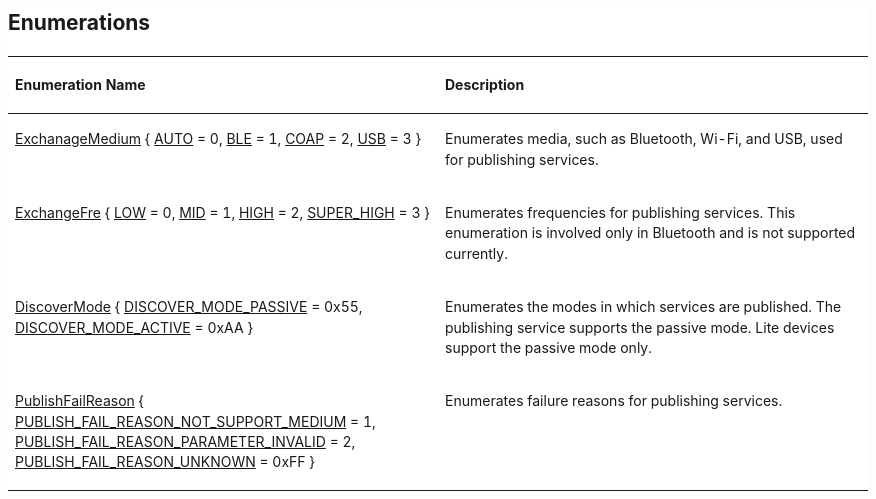 ## Enumerations<a name="enum-members"></a>

<a name="table275895017165623"></a>
<table><thead align="left"><tr id="row2069511795165623"><th class="cellrowborder" valign="top" width="50%" id="mcps1.1.3.1.1"><p id="p1329002825165623"><a name="p1329002825165623"></a><a name="p1329002825165623"></a>Enumeration Name</p>
</th>
<th class="cellrowborder" valign="top" width="50%" id="mcps1.1.3.1.2"><p id="p1385377280165623"><a name="p1385377280165623"></a><a name="p1385377280165623"></a>Description</p>
</th>
</tr>
</thead>
<tbody><tr id="row412290138165623"><td class="cellrowborder" valign="top" width="50%" headers="mcps1.1.3.1.1 "><p id="p1123040130165623"><a name="p1123040130165623"></a><a name="p1123040130165623"></a><a href="Softbus.md#gaf5c7c122990f0ab5bd46b9bc47b5868b">ExchanageMedium</a> { <a href="Softbus.md#ggaf5c7c122990f0ab5bd46b9bc47b5868baeef9468d1b98bca652a04bf5063fd9d6">AUTO</a> = 0, <a href="Softbus.md#ggaf5c7c122990f0ab5bd46b9bc47b5868ba83ac6cc3119966e1e5a7908c9e2e3b6a">BLE</a> = 1, <a href="Softbus.md#ggaf5c7c122990f0ab5bd46b9bc47b5868ba8aebc0006e14100ba0e37073b1910195">COAP</a> = 2, <a href="Softbus.md#ggaf5c7c122990f0ab5bd46b9bc47b5868ba65f6b55fdc64778bf10632a795b97761">USB</a> = 3 }</p>
</td>
<td class="cellrowborder" valign="top" width="50%" headers="mcps1.1.3.1.2 "><p id="p1099726663165623"><a name="p1099726663165623"></a><a name="p1099726663165623"></a>Enumerates media, such as Bluetooth, Wi-Fi, and USB, used for publishing services. </p>
</td>
</tr>
<tr id="row826434429165623"><td class="cellrowborder" valign="top" width="50%" headers="mcps1.1.3.1.1 "><p id="p50857963165623"><a name="p50857963165623"></a><a name="p50857963165623"></a><a href="Softbus.md#gacf2c77bd7e2c82784078762978123ea3">ExchangeFre</a> { <a href="Softbus.md#ggacf2c77bd7e2c82784078762978123ea3a6a226f4143ca3b18999551694cdb72a8">LOW</a> = 0, <a href="Softbus.md#ggacf2c77bd7e2c82784078762978123ea3a3bc56824c91d97fcda36dc99687bb236">MID</a> = 1, <a href="Softbus.md#ggacf2c77bd7e2c82784078762978123ea3a0c3a1dacf94061154b3ee354359c5893">HIGH</a> = 2, <a href="Softbus.md#ggacf2c77bd7e2c82784078762978123ea3a4c5a6024301ee8c176da7226fda23cdc">SUPER_HIGH</a> = 3 }</p>
</td>
<td class="cellrowborder" valign="top" width="50%" headers="mcps1.1.3.1.2 "><p id="p216297008165623"><a name="p216297008165623"></a><a name="p216297008165623"></a>Enumerates frequencies for publishing services. This enumeration is involved only in Bluetooth and is not supported currently. </p>
</td>
</tr>
<tr id="row1661619704165623"><td class="cellrowborder" valign="top" width="50%" headers="mcps1.1.3.1.1 "><p id="p519599421165623"><a name="p519599421165623"></a><a name="p519599421165623"></a><a href="Softbus.md#ga7369479474cf45e9ca9c0f756473c74f">DiscoverMode</a> { <a href="Softbus.md#gga7369479474cf45e9ca9c0f756473c74fac6dc5925b6fb96b8e7e094dcb16b6ebf">DISCOVER_MODE_PASSIVE</a> = 0x55, <a href="Softbus.md#gga7369479474cf45e9ca9c0f756473c74fa9223119d2d3b76ce474ba46fcc2b2cdb">DISCOVER_MODE_ACTIVE</a> = 0xAA }</p>
</td>
<td class="cellrowborder" valign="top" width="50%" headers="mcps1.1.3.1.2 "><p id="p340705156165623"><a name="p340705156165623"></a><a name="p340705156165623"></a>Enumerates the modes in which services are published. The publishing service supports the passive mode. Lite devices support the passive mode only. </p>
</td>
</tr>
<tr id="row1566796033165623"><td class="cellrowborder" valign="top" width="50%" headers="mcps1.1.3.1.1 "><p id="p1151872861165623"><a name="p1151872861165623"></a><a name="p1151872861165623"></a><a href="Softbus.md#ga6632fcae1db4a3a13370e3fb49e5e620">PublishFailReason</a> { <a href="Softbus.md#gga6632fcae1db4a3a13370e3fb49e5e620a1e11e7c898876b4060ae96986331250d">PUBLISH_FAIL_REASON_NOT_SUPPORT_MEDIUM</a> = 1, <a href="Softbus.md#gga6632fcae1db4a3a13370e3fb49e5e620aae6c44a3f6e7d11bc6373ca48898d9ca">PUBLISH_FAIL_REASON_PARAMETER_INVALID</a> = 2, <a href="Softbus.md#gga6632fcae1db4a3a13370e3fb49e5e620a1cd5dc3834e78f257b99120932eaff8f">PUBLISH_FAIL_REASON_UNKNOWN</a> = 0xFF }</p>
</td>
<td class="cellrowborder" valign="top" width="50%" headers="mcps1.1.3.1.2 "><p id="p856129668165623"><a name="p856129668165623"></a><a name="p856129668165623"></a>Enumerates failure reasons for publishing services. </p>
</td>